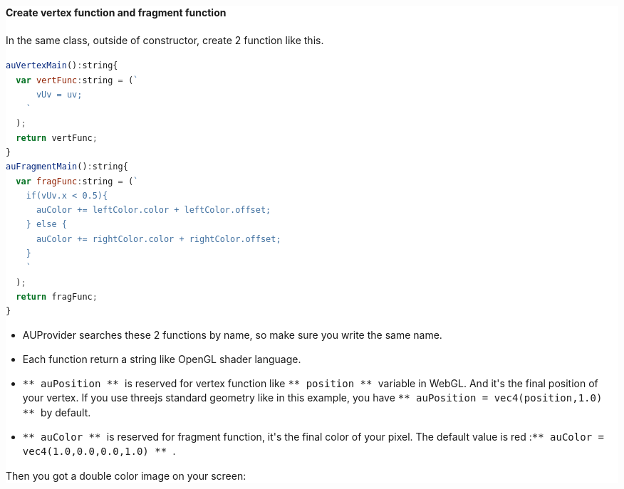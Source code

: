 
#### Create vertex function and fragment function

In the same class, outside of constructor, create 2 function like this.

```javascript
auVertexMain():string{
  var vertFunc:string = (`
      vUv = uv;
    `
  );
  return vertFunc;
}
auFragmentMain():string{
  var fragFunc:string = (`
    if(vUv.x < 0.5){
      auColor += leftColor.color + leftColor.offset;
    } else {
      auColor += rightColor.color + rightColor.offset;
    }
    `
  );
  return fragFunc;
}
```
- AUProvider searches these 2 functions by name, so make sure you write the same name.

- Each function return a string like OpenGL shader language.

- <kbd>** auPosition ** </kbd> is reserved for vertex function like <kbd>** position ** </kbd> variable in WebGL. And it's the final position of your vertex. If you use threejs standard geometry like in this example, you have <kbd>** auPosition = vec4(position,1.0) ** </kbd> by default.

- <kbd>** auColor ** </kbd> is reserved for fragment function, it's the final color of your pixel. The default value is red  :<kbd>** auColor = vec4(1.0,0.0,0.0,1.0) ** </kbd>.

Then you got a double color image on your screen: